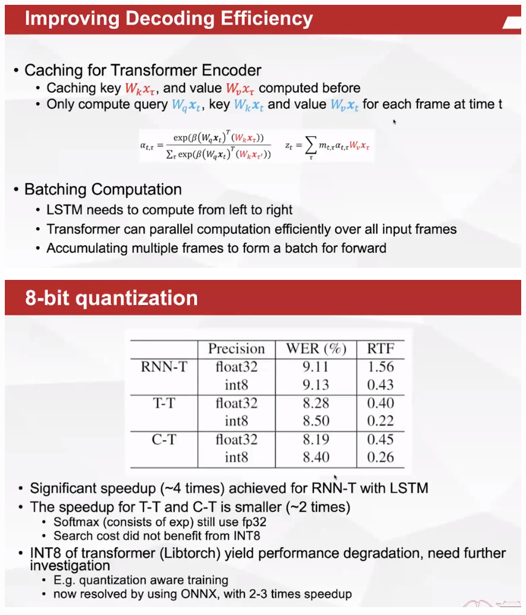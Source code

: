   ![image-20220104132621381](ASR_Review.assets/image-20220104132621381.png)

  ![image-20220104133837020](ASR_Review.assets/image-20220104133837020.png)
